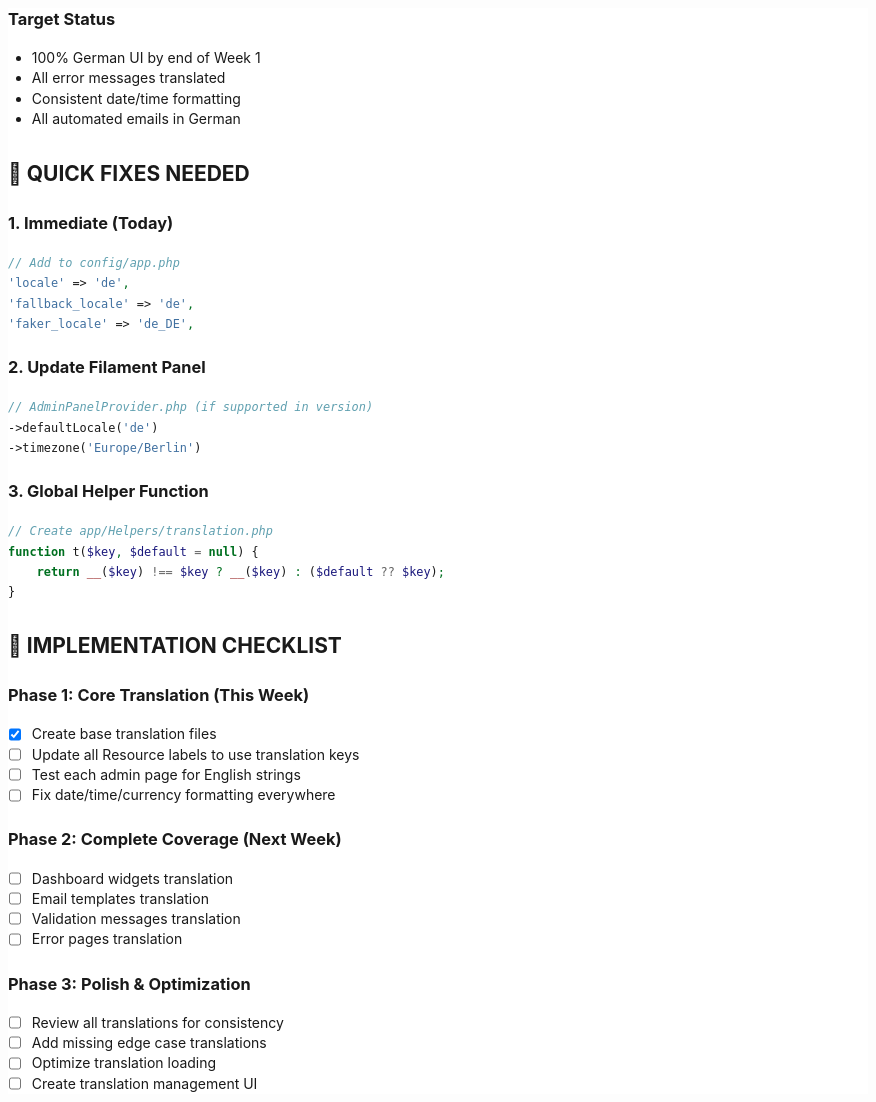 ### Target Status
- 100% German UI by end of Week 1
- All error messages translated
- Consistent date/time formatting
- All automated emails in German

## 🔧 QUICK FIXES NEEDED

### 1. Immediate (Today)
```php
// Add to config/app.php
'locale' => 'de',
'fallback_locale' => 'de',
'faker_locale' => 'de_DE',
```

### 2. Update Filament Panel
```php
// AdminPanelProvider.php (if supported in version)
->defaultLocale('de')
->timezone('Europe/Berlin')
```

### 3. Global Helper Function
```php
// Create app/Helpers/translation.php
function t($key, $default = null) {
    return __($key) !== $key ? __($key) : ($default ?? $key);
}
```

## 📝 IMPLEMENTATION CHECKLIST

### Phase 1: Core Translation (This Week)
- [x] Create base translation files
- [ ] Update all Resource labels to use translation keys
- [ ] Test each admin page for English strings
- [ ] Fix date/time/currency formatting everywhere

### Phase 2: Complete Coverage (Next Week)
- [ ] Dashboard widgets translation
- [ ] Email templates translation
- [ ] Validation messages translation
- [ ] Error pages translation

### Phase 3: Polish & Optimization
- [ ] Review all translations for consistency
- [ ] Add missing edge case translations
- [ ] Optimize translation loading
- [ ] Create translation management UI
